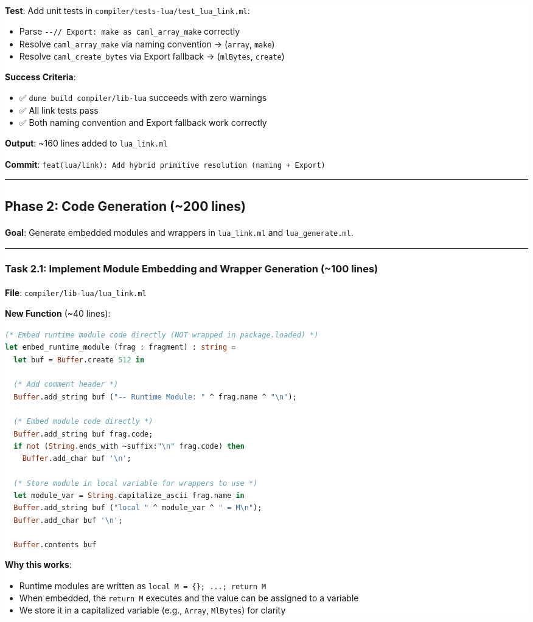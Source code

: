 **Test**: Add unit tests in `compiler/tests-lua/test_lua_link.ml`:
- Parse `--// Export: make as caml_array_make` correctly
- Resolve `caml_array_make` via naming convention → (`array`, `make`)
- Resolve `caml_create_bytes` via Export fallback → (`mlBytes`, `create`)

**Success Criteria**:
- ✅ `dune build compiler/lib-lua` succeeds with zero warnings
- ✅ All link tests pass
- ✅ Both naming convention and Export fallback work correctly

**Output**: ~160 lines added to `lua_link.ml`

**Commit**: `feat(lua/link): Add hybrid primitive resolution (naming + Export)`

---

## Phase 2: Code Generation (~200 lines)

**Goal**: Generate embedded modules and wrappers in `lua_link.ml` and `lua_generate.ml`.

---

### Task 2.1: Implement Module Embedding and Wrapper Generation (~100 lines)

**File**: `compiler/lib-lua/lua_link.ml`

**New Function** (~40 lines):

```ocaml
(* Embed runtime module code directly (NOT wrapped in package.loaded) *)
let embed_runtime_module (frag : fragment) : string =
  let buf = Buffer.create 512 in

  (* Add comment header *)
  Buffer.add_string buf ("-- Runtime Module: " ^ frag.name ^ "\n");

  (* Embed module code directly *)
  Buffer.add_string buf frag.code;
  if not (String.ends_with ~suffix:"\n" frag.code) then
    Buffer.add_char buf '\n';

  (* Store module in local variable for wrappers to use *)
  let module_var = String.capitalize_ascii frag.name in
  Buffer.add_string buf ("local " ^ module_var ^ " = M\n");
  Buffer.add_char buf '\n';

  Buffer.contents buf
```

**Why this works**:
- Runtime modules are written as `local M = {}; ...; return M`
- When embedded, the `return M` executes and the value can be assigned to a variable
- We store it in a capitalized variable (e.g., `Array`, `MlBytes`) for clarity
